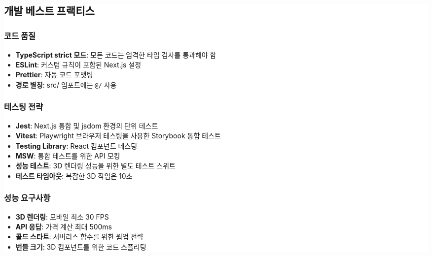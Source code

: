 ## 개발 베스트 프랙티스

### 코드 품질
- **TypeScript strict 모드**: 모든 코드는 엄격한 타입 검사를 통과해야 함
- **ESLint**: 커스텀 규칙이 포함된 Next.js 설정
- **Prettier**: 자동 코드 포맷팅
- **경로 별칭**: src/ 임포트에는 `@/` 사용

### 테스팅 전략
- **Jest**: Next.js 통합 및 jsdom 환경의 단위 테스트
- **Vitest**: Playwright 브라우저 테스팅을 사용한 Storybook 통합 테스트
- **Testing Library**: React 컴포넌트 테스팅
- **MSW**: 통합 테스트를 위한 API 모킹
- **성능 테스트**: 3D 렌더링 성능을 위한 별도 테스트 스위트
- **테스트 타임아웃**: 복잡한 3D 작업은 10초

### 성능 요구사항
- **3D 렌더링**: 모바일 최소 30 FPS
- **API 응답**: 가격 계산 최대 500ms
- **콜드 스타트**: 서버리스 함수를 위한 웜업 전략
- **번들 크기**: 3D 컴포넌트를 위한 코드 스플리팅